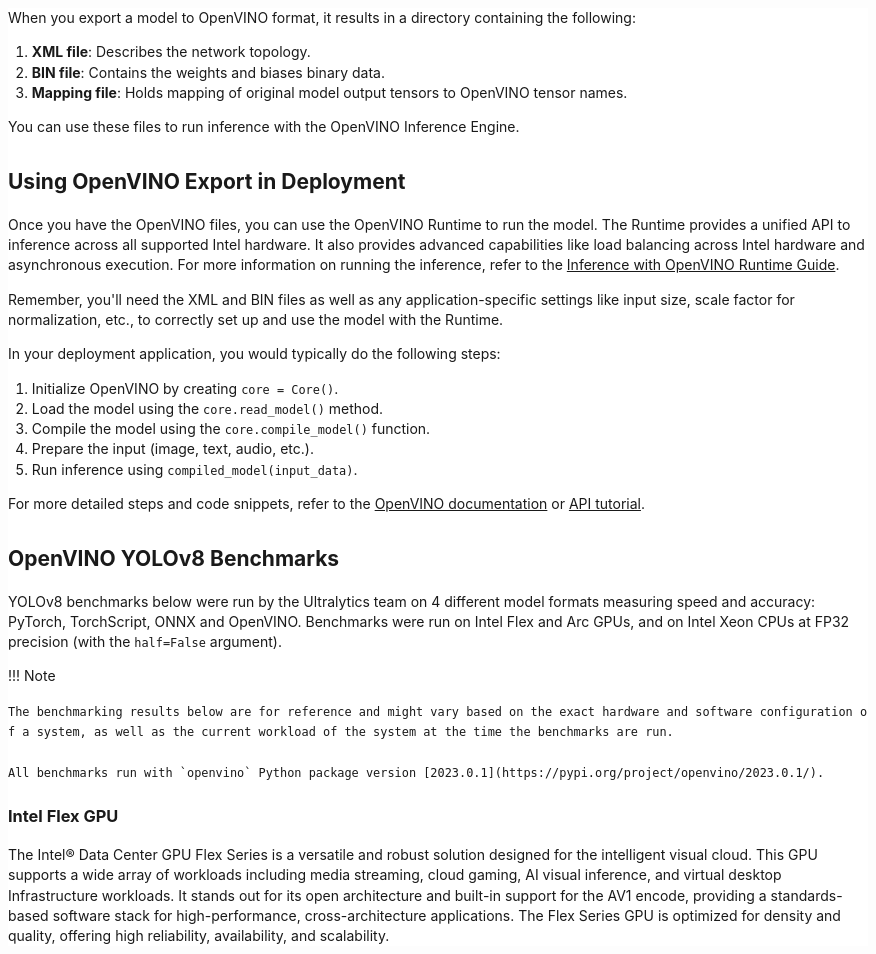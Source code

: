 When you export a model to OpenVINO format, it results in a directory containing the following:

1. **XML file**: Describes the network topology.
2. **BIN file**: Contains the weights and biases binary data.
3. **Mapping file**: Holds mapping of original model output tensors to OpenVINO tensor names.

You can use these files to run inference with the OpenVINO Inference Engine.

## Using OpenVINO Export in Deployment

Once you have the OpenVINO files, you can use the OpenVINO Runtime to run the model. The Runtime provides a unified API to inference across all supported Intel hardware. It also provides advanced capabilities like load balancing across Intel hardware and asynchronous execution. For more information on running the inference, refer to the [Inference with OpenVINO Runtime Guide](https://docs.openvino.ai/2024/openvino-workflow/running-inference.html).

Remember, you'll need the XML and BIN files as well as any application-specific settings like input size, scale factor for normalization, etc., to correctly set up and use the model with the Runtime.

In your deployment application, you would typically do the following steps:

1. Initialize OpenVINO by creating `core = Core()`.
2. Load the model using the `core.read_model()` method.
3. Compile the model using the `core.compile_model()` function.
4. Prepare the input (image, text, audio, etc.).
5. Run inference using `compiled_model(input_data)`.

For more detailed steps and code snippets, refer to the [OpenVINO documentation](https://docs.openvino.ai/) or [API tutorial](https://github.com/openvinotoolkit/openvino_notebooks/blob/main/notebooks/002-openvino-api/002-openvino-api.ipynb).

## OpenVINO YOLOv8 Benchmarks

YOLOv8 benchmarks below were run by the Ultralytics team on 4 different model formats measuring speed and accuracy: PyTorch, TorchScript, ONNX and OpenVINO. Benchmarks were run on Intel Flex and Arc GPUs, and on Intel Xeon CPUs at FP32 precision (with the `half=False` argument).

!!! Note

    The benchmarking results below are for reference and might vary based on the exact hardware and software configuration of a system, as well as the current workload of the system at the time the benchmarks are run.

    All benchmarks run with `openvino` Python package version [2023.0.1](https://pypi.org/project/openvino/2023.0.1/).

### Intel Flex GPU

The Intel® Data Center GPU Flex Series is a versatile and robust solution designed for the intelligent visual cloud. This GPU supports a wide array of workloads including media streaming, cloud gaming, AI visual inference, and virtual desktop Infrastructure workloads. It stands out for its open architecture and built-in support for the AV1 encode, providing a standards-based software stack for high-performance, cross-architecture applications. The Flex Series GPU is optimized for density and quality, offering high reliability, availability, and scalability.

